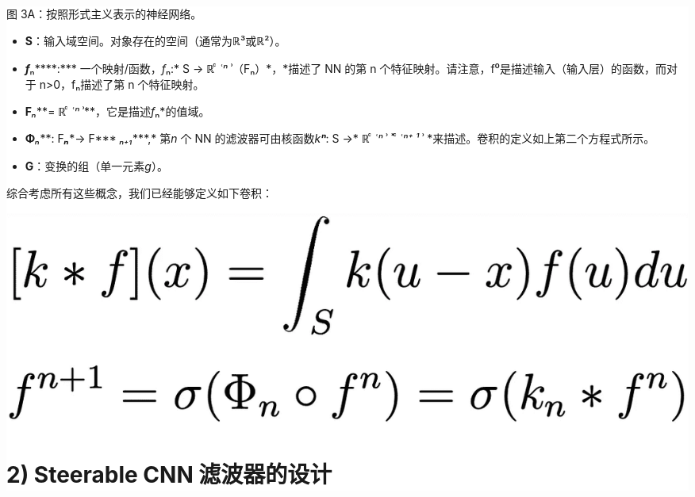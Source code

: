 图 3A：按照形式主义表示的神经网络。

+   **S**：输入域空间。对象存在的空间（通常为ℝ³或ℝ²）。

+   ***f***ₙ****:*** 一个映射/函数，*f*ₙ:* S → ℝ ͨ ʿ*ⁿ* ʾ（Fₙ）*，*描述了 NN 的第 n 个特征映射。请注意，f⁰是描述输入（输入层）的函数，而对于 n>0，fₙ描述了第 n 个特征映射。

+   **F***ₙ***= ℝ ͨ ʿ*ⁿ* ʾ**，它是描述*f*ₙ*的值域。

+   **Φ***ₙ***: F***ₙ****→ F*** *ₙ₊₁****,* 第*n* 个 NN 的滤波器可由核函数*k****ⁿ***: S →* ℝ ͨ ʿ*ⁿ* ʾ ˟ ͨ ʿ*ⁿ⁺ ¹* ʾ *来描述。卷积的定义如上第二个方程式所示。

+   **G**：变换的组（单一元素*g*）。

综合考虑所有这些概念，我们已经能够定义如下卷积：

![](img/a6e4eece3326f205c8b544d4ec5627b4.png)![](img/1fc9a17c9ca2c61643ca20e9da05e064.png)

# 2) Steerable CNN 滤波器的设计
